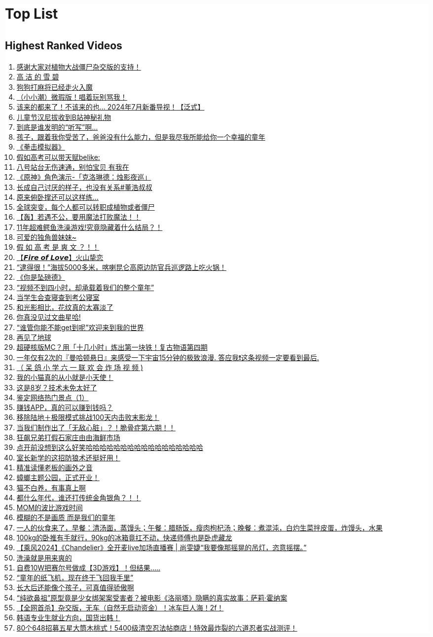 # Top List
## Highest Ranked Videos
1. [感谢大家对植物大战僵尸杂交版的支持！](https://www.bilibili.com/video/BV1ay411h74i)
1. [高 洁 的 雪 碧](https://www.bilibili.com/video/BV1pw4m1q7T7)
1. [狗狗打麻将已经走火入魔](https://www.bilibili.com/video/BV1iT421i7mH)
1. [（小小潮）微瑕版！唱着玩别骂我！](https://www.bilibili.com/video/BV1Rm421N7Y7)
1. [该来的都来了！不该来的也... 2024年7月新番导视！【泛式】](https://www.bilibili.com/video/BV1Yi421v7uE)
1. [儿童节汉尼拔收到B站神秘礼物](https://www.bilibili.com/video/BV1Dw4m1i7A7)
1. [到底是谁发明的“听写”啊…](https://www.bilibili.com/video/BV1WM4m1U7Lb)
1. [孩子，跟着我你受苦了，爸爸没有什么能力，但是我尽我所能给你一个幸福的童年](https://www.bilibili.com/video/BV1Ez421h7T8)
1. [《拳击模拟器》](https://www.bilibili.com/video/BV1X7421Z7BA)
1. [假如高考可以带天赋belike:](https://www.bilibili.com/video/BV1Yn4y1d7QG)
1. [八号站台无伤速通，别怕宝贝 有我在](https://www.bilibili.com/video/BV1UD421u7Jm)
1. [《原神》角色演示-「克洛琳德：烛影夜巡」](https://www.bilibili.com/video/BV1Nz421h7uh)
1. [长成自己讨厌的样子，也没有关系#董浩叔叔](https://www.bilibili.com/video/BV1ZT421v7mj)
1. [原来俯卧撑还可以这样练…](https://www.bilibili.com/video/BV1YJ4m1G7B9)
1. [全球突变，每个人都可以转职成植物或者僵尸](https://www.bilibili.com/video/BV1Hx4y1J7CJ)
1. [【轰】若遇不公，要用魔法打败魔法！！](https://www.bilibili.com/video/BV1Pn4y197Mc)
1. [11年超难鳄鱼洗澡游戏!究竟隐藏着什么结局？！](https://www.bilibili.com/video/BV1fS411N7mj)
1. [可爱的独角兽妹妹~](https://www.bilibili.com/video/BV1zH4y1u7u8)
1. [假 如 高 考 是 爽 文 ？！！](https://www.bilibili.com/video/BV1nf421R7T4)
1. [【𝙁𝙞𝙧𝙚 𝙤𝙛 𝙇𝙤𝙫𝙚】火山挚恋](https://www.bilibili.com/video/BV1Fr421A74L)
1. [“逮得很！”海拔5000多米，喀喇昆仑高原边防官兵巡逻路上吃火锅！](https://www.bilibili.com/video/BV1mm421N7WE)
1. [《你是坠磅德》](https://www.bilibili.com/video/BV1ar421c7n8)
1. [“视频不到四小时，却承载着我们的整个童年”](https://www.bilibili.com/video/BV1Jz421h7U5)
1. [当学生会查寝查到考公寝室](https://www.bilibili.com/video/BV11T421v7Ns)
1. [和光影相比，花纹真的太寡淡了](https://www.bilibili.com/video/BV13z421h7Di)
1. [你真没见过文曲星哈!](https://www.bilibili.com/video/BV1Bb421v7MH)
1. [“谁管你能不能get到呢”欢迎来到我的世界](https://www.bilibili.com/video/BV1Fw4m1v7Ao)
1. [再见了地球](https://www.bilibili.com/video/BV1ur421c7dH)
1. [超硬核版MC？用「十几小时」炼出第一块铁！复古物语第四期](https://www.bilibili.com/video/BV1rD421g7Kv)
1. [一年仅有2次的『曼哈顿悬日』来感受一下宇宙15分钟的极致浪漫. 答应我❗这条视频一定要看到最后.](https://www.bilibili.com/video/BV1Er421A7Zo)
1. [（ 呆 鸽 小 学 六 一 联 欢 会 炸 场 视 频  )](https://www.bilibili.com/video/BV1Vr421A7Yv)
1. [我的小猫真的从小就是小天使！](https://www.bilibili.com/video/BV1hM4m1U7tg)
1. [这是8岁？技术未免太好了](https://www.bilibili.com/video/BV1VD421g7cK)
1. [鉴定网络热门景点（1）](https://www.bilibili.com/video/BV13i421U7Ny)
1. [赚钱APP，真的可以赚到钱吗？](https://www.bilibili.com/video/BV1pr421A7rW)
1. [移除陆地＋极限模式挑战100天内击败末影龙！](https://www.bilibili.com/video/BV1Gt421N7o1)
1. [当我们制作出了「无敌心脏」？！脆骨症第六期！！](https://www.bilibili.com/video/BV1WS411K7FZ)
1. [狂飙兄弟打假石家庄由由海鲜市场](https://www.bilibili.com/video/BV1Jw4m1q7ZR)
1. [点开前没想到这么好笑哈哈哈哈哈哈哈哈哈哈哈哈哈哈哈哈哈](https://www.bilibili.com/video/BV1fT421e7Ed)
1. [室长新学的这招防狼术还挺好用！](https://www.bilibili.com/video/BV1dx4y1E7LP)
1. [精准读懂老板的画外之音](https://www.bilibili.com/video/BV18y411b7vU)
1. [蟑螂主题公园，正式开业！](https://www.bilibili.com/video/BV1rm42157Z9)
1. [猫不白养，有事真上啊](https://www.bilibili.com/video/BV1dn4y1X7C4)
1. [都什么年代，谁还打传统金角银角？！！](https://www.bilibili.com/video/BV1bS411K78x)
1. [MOM的波比游戏时间](https://www.bilibili.com/video/BV1Nr421A7Va)
1. [模糊的不是画质 而是我们的童年](https://www.bilibili.com/video/BV1Tn4y1d7UA)
1. [一人的伙食来了，早餐：清汤面，蒸馒头；午餐：腊肠饭，瘦肉枸杞汤；晚餐：煮混沌，白灼生菜拌皮蛋，炸馒头，水果](https://www.bilibili.com/video/BV13b421i7na)
1. [100kg的卧推有手就行，90kg的冰箱竟扛不动，快递师傅也是卧虎藏龙](https://www.bilibili.com/video/BV1u7421o7j2)
1. [【乘风2024】《Chandelier》全开麦live加场直播赛  | 尚雯婕“我要像那摇晃的吊灯，恣意摇摆。”](https://www.bilibili.com/video/BV1Mr421c7xA)
1. [洗澡就是用来爽的](https://www.bilibili.com/video/BV1sm421T7sW)
1. [自费10W把赛尔号做成【3D游戏】！但结果.....](https://www.bilibili.com/video/BV1wi421U7JU)
1. [“童年的纸飞机，现在终于飞回我手里”](https://www.bilibili.com/video/BV1Yy411b7Bz)
1. [长大后还能像个孩子，可真值得骄傲啊](https://www.bilibili.com/video/BV1TD421g7y1)
1. [“纯欲鼻祖”原型竟是少女绑架案受害者？被电影《洛丽塔》隐瞒的真实故事：萨莉·霍纳案](https://www.bilibili.com/video/BV1En4y197Zo)
1. [【全网首杀】杂交版，无车（自然无启动资金）！冰车巨人海！2f！](https://www.bilibili.com/video/BV1Py411Y7rA)
1. [韩语专业生就业方向，国货出韩！](https://www.bilibili.com/video/BV1X1421y7Ck)
1. [80个648招募五星大筒木桃式！5400级清空忍法帖商店！特效最炸裂的六道忍者实战测评！](https://www.bilibili.com/video/BV1ki421m7mu)